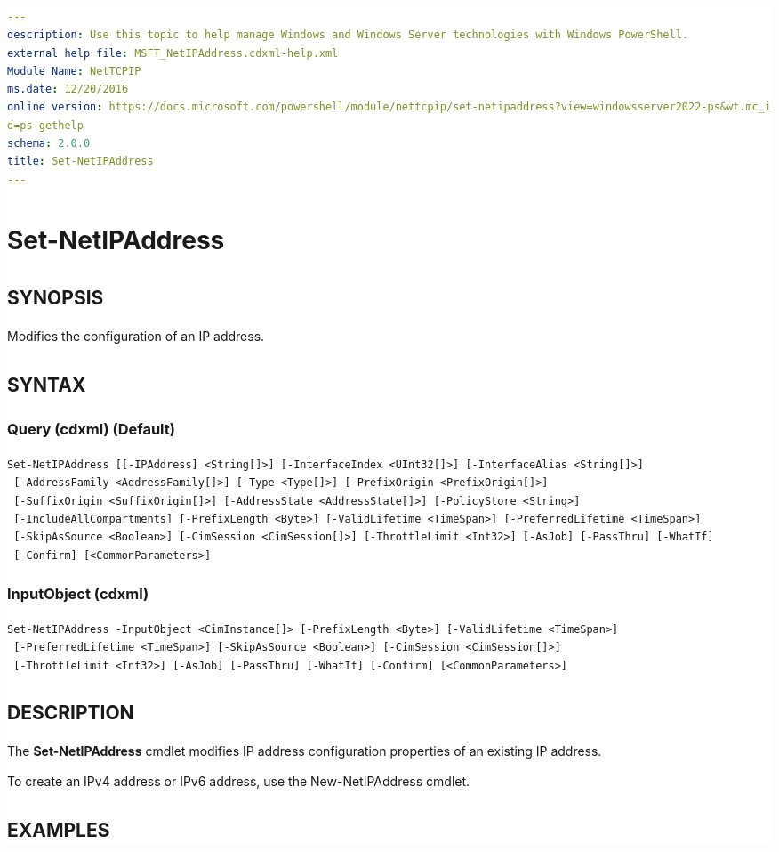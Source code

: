 ```yaml
---
description: Use this topic to help manage Windows and Windows Server technologies with Windows PowerShell.
external help file: MSFT_NetIPAddress.cdxml-help.xml
Module Name: NetTCPIP
ms.date: 12/20/2016
online version: https://docs.microsoft.com/powershell/module/nettcpip/set-netipaddress?view=windowsserver2022-ps&wt.mc_id=ps-gethelp
schema: 2.0.0
title: Set-NetIPAddress
---
```


# Set-NetIPAddress

## SYNOPSIS
Modifies the configuration of an IP address.

## SYNTAX

### Query (cdxml) (Default)
```
Set-NetIPAddress [[-IPAddress] <String[]>] [-InterfaceIndex <UInt32[]>] [-InterfaceAlias <String[]>]
 [-AddressFamily <AddressFamily[]>] [-Type <Type[]>] [-PrefixOrigin <PrefixOrigin[]>]
 [-SuffixOrigin <SuffixOrigin[]>] [-AddressState <AddressState[]>] [-PolicyStore <String>]
 [-IncludeAllCompartments] [-PrefixLength <Byte>] [-ValidLifetime <TimeSpan>] [-PreferredLifetime <TimeSpan>]
 [-SkipAsSource <Boolean>] [-CimSession <CimSession[]>] [-ThrottleLimit <Int32>] [-AsJob] [-PassThru] [-WhatIf]
 [-Confirm] [<CommonParameters>]
```

### InputObject (cdxml)
```
Set-NetIPAddress -InputObject <CimInstance[]> [-PrefixLength <Byte>] [-ValidLifetime <TimeSpan>]
 [-PreferredLifetime <TimeSpan>] [-SkipAsSource <Boolean>] [-CimSession <CimSession[]>]
 [-ThrottleLimit <Int32>] [-AsJob] [-PassThru] [-WhatIf] [-Confirm] [<CommonParameters>]
```

## DESCRIPTION
The **Set-NetIPAddress** cmdlet modifies IP address configuration properties of an existing IP address.

To create an IPv4 address or IPv6 address, use the New-NetIPAddress cmdlet.

## EXAMPLES
